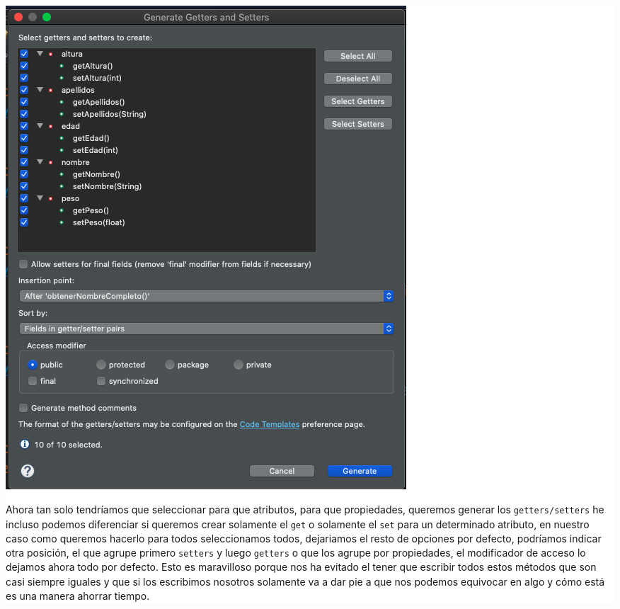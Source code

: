 ![11-02](images/11-02.png)

Ahora tan solo tendríamos que seleccionar para que atributos, para que propiedades, queremos generar los `getters/setters` he incluso podemos diferenciar si queremos crear solamente el `get` o solamente el `set` para un determinado atributo, en nuestro caso como queremos hacerlo para todos seleccionamos todos, dejariamos el resto de opciones por defecto, podríamos indicar otra posición, el que agrupe primero `setters` y luego `getters` o que los agrupe por propiedades, el modificador de acceso lo dejamos ahora todo por defecto. Esto es maravilloso porque nos ha evitado el tener que escribir todos estos métodos que son casi siempre iguales y que si los escribimos nosotros solamente va a dar pie a que nos podemos equivocar en algo y cómo está es una manera ahorrar tiempo.
